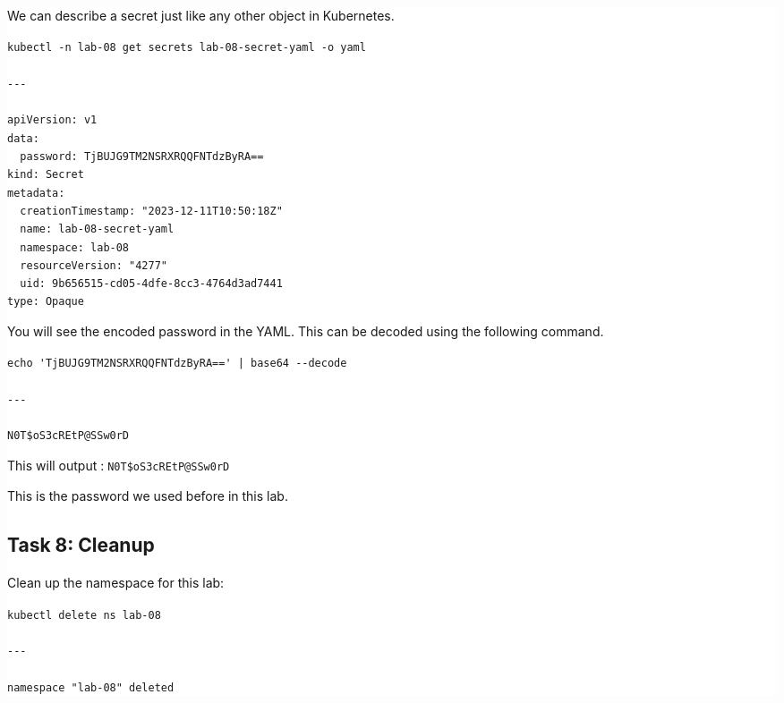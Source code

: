 We can describe a secret just like any other object in Kubernetes.

```
kubectl -n lab-08 get secrets lab-08-secret-yaml -o yaml

---

apiVersion: v1
data:
  password: TjBUJG9TM2NSRXRQQFNTdzByRA==
kind: Secret
metadata:
  creationTimestamp: "2023-12-11T10:50:18Z"
  name: lab-08-secret-yaml
  namespace: lab-08
  resourceVersion: "4277"
  uid: 9b656515-cd05-4dfe-8cc3-4764d3ad7441
type: Opaque
```

You will see the encoded password in the YAML. This can be decoded using the following command.

```
echo 'TjBUJG9TM2NSRXRQQFNTdzByRA==' | base64 --decode

---

N0T$oS3cREtP@SSw0rD
```

This will output : `N0T$oS3cREtP@SSw0rD`

This is the password we used before in this lab.

## Task 8: Cleanup

Clean up the namespace for this lab:

```
kubectl delete ns lab-08

---

namespace "lab-08" deleted
```
